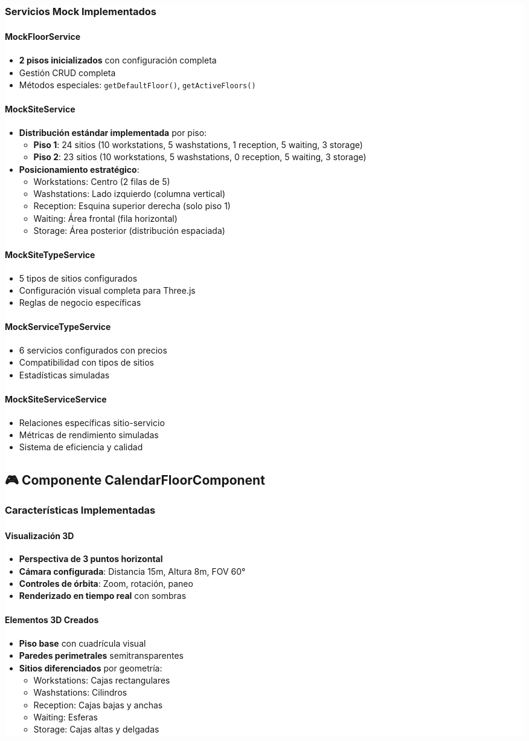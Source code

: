 ### **Servicios Mock Implementados**

#### **MockFloorService**
- **2 pisos inicializados** con configuración completa
- Gestión CRUD completa
- Métodos especiales: `getDefaultFloor()`, `getActiveFloors()`

#### **MockSiteService**
- **Distribución estándar implementada** por piso:
  - **Piso 1**: 24 sitios (10 workstations, 5 washstations, 1 reception, 5 waiting, 3 storage)
  - **Piso 2**: 23 sitios (10 workstations, 5 washstations, 0 reception, 5 waiting, 3 storage)
- **Posicionamiento estratégico**:
  - Workstations: Centro (2 filas de 5)
  - Washstations: Lado izquierdo (columna vertical)
  - Reception: Esquina superior derecha (solo piso 1)
  - Waiting: Área frontal (fila horizontal)
  - Storage: Área posterior (distribución espaciada)

#### **MockSiteTypeService**
- 5 tipos de sitios configurados
- Configuración visual completa para Three.js
- Reglas de negocio específicas

#### **MockServiceTypeService**
- 6 servicios configurados con precios
- Compatibilidad con tipos de sitios
- Estadísticas simuladas

#### **MockSiteServiceService**
- Relaciones específicas sitio-servicio
- Métricas de rendimiento simuladas
- Sistema de eficiencia y calidad

## 🎮 Componente CalendarFloorComponent

### **Características Implementadas**

#### **Visualización 3D**
- **Perspectiva de 3 puntos horizontal**
- **Cámara configurada**: Distancia 15m, Altura 8m, FOV 60°
- **Controles de órbita**: Zoom, rotación, paneo
- **Renderizado en tiempo real** con sombras

#### **Elementos 3D Creados**
- **Piso base** con cuadrícula visual
- **Paredes perimetrales** semitransparentes
- **Sitios diferenciados** por geometría:
  - Workstations: Cajas rectangulares
  - Washstations: Cilindros
  - Reception: Cajas bajas y anchas
  - Waiting: Esferas
  - Storage: Cajas altas y delgadas
